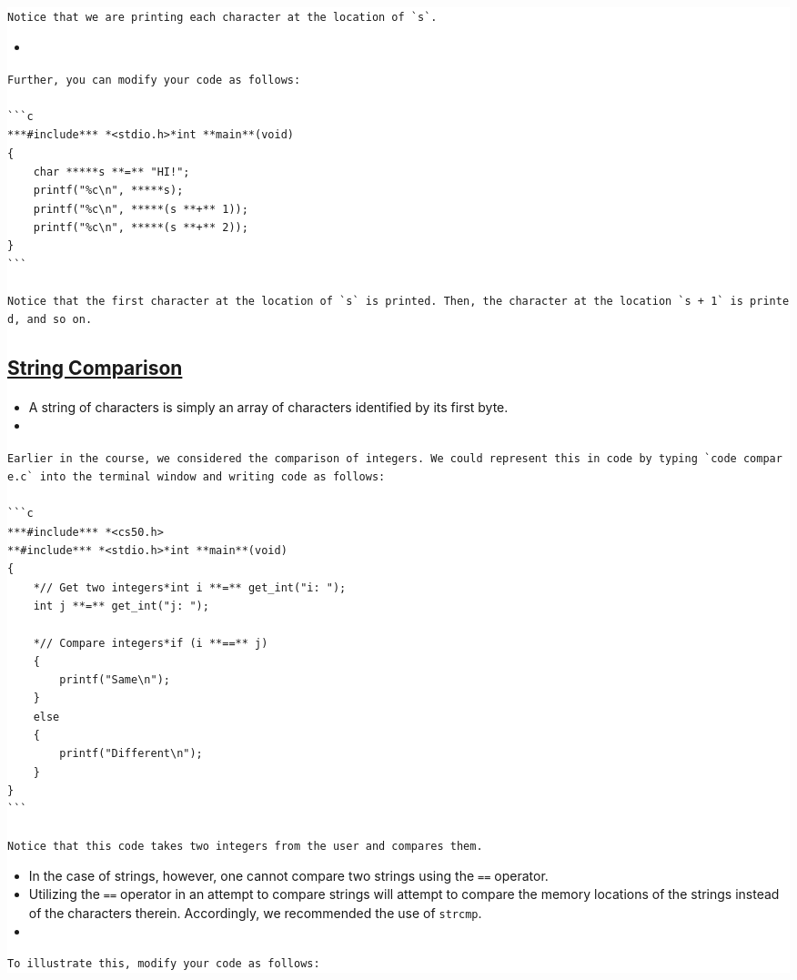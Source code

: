     Notice that we are printing each character at the location of `s`.
    
- 
    
    Further, you can modify your code as follows:
    
    ```c
    ***#include*** *<stdio.h>*int **main**(void)
    {
        char *****s **=** "HI!";
        printf("%c\n", *****s);
        printf("%c\n", *****(s **+** 1));
        printf("%c\n", *****(s **+** 2));
    }
    ```
    
    Notice that the first character at the location of `s` is printed. Then, the character at the location `s + 1` is printed, and so on.
    

## [**String Comparison**](https://cs50.harvard.edu/x/2024/notes/4/#string-comparison)

- A string of characters is simply an array of characters identified by its first byte.
- 
    
    Earlier in the course, we considered the comparison of integers. We could represent this in code by typing `code compare.c` into the terminal window and writing code as follows:
    
    ```c
    ***#include*** *<cs50.h>
    **#include*** *<stdio.h>*int **main**(void)
    {
        *// Get two integers*int i **=** get_int("i: ");
        int j **=** get_int("j: ");
    
        *// Compare integers*if (i **==** j)
        {
            printf("Same\n");
        }
        else
        {
            printf("Different\n");
        }
    }
    ```
    
    Notice that this code takes two integers from the user and compares them.
    
- In the case of strings, however, one cannot compare two strings using the `==` operator.
- Utilizing the `==` operator in an attempt to compare strings will attempt to compare the memory locations of the strings instead of the characters therein. Accordingly, we recommended the use of `strcmp`.
- 
    
    To illustrate this, modify your code as follows:
    